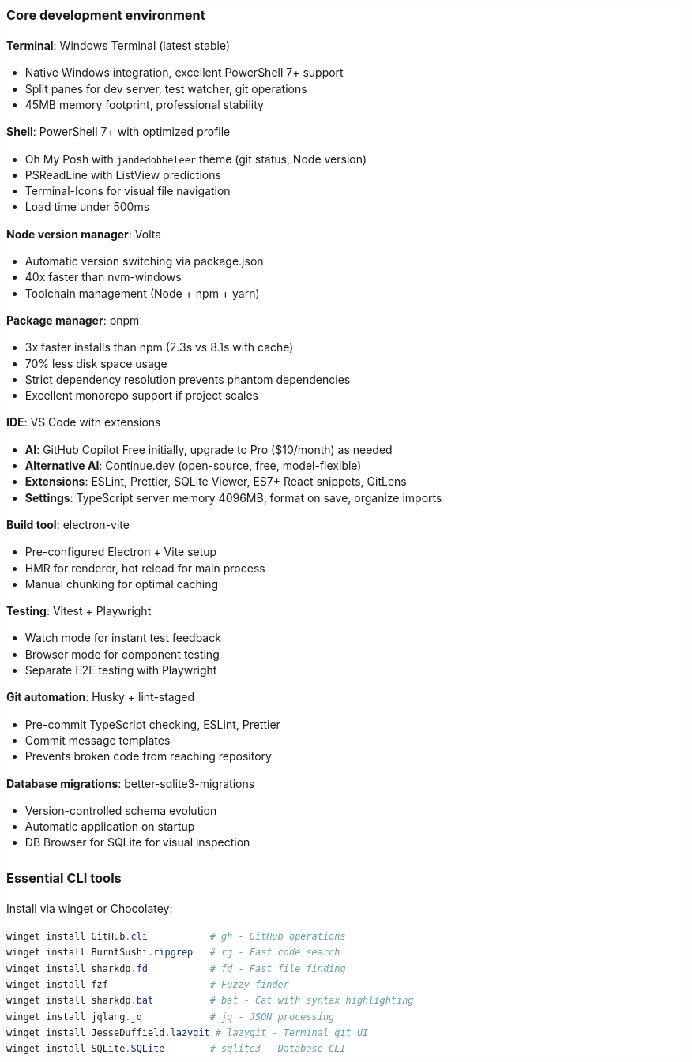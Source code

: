 ### Core development environment

**Terminal**: Windows Terminal (latest stable)
- Native Windows integration, excellent PowerShell 7+ support
- Split panes for dev server, test watcher, git operations
- 45MB memory footprint, professional stability

**Shell**: PowerShell 7+ with optimized profile
- Oh My Posh with `jandedobbeleer` theme (git status, Node version)
- PSReadLine with ListView predictions
- Terminal-Icons for visual file navigation
- Load time under 500ms

**Node version manager**: Volta
- Automatic version switching via package.json
- 40x faster than nvm-windows
- Toolchain management (Node + npm + yarn)

**Package manager**: pnpm
- 3x faster installs than npm (2.3s vs 8.1s with cache)
- 70% less disk space usage
- Strict dependency resolution prevents phantom dependencies
- Excellent monorepo support if project scales

**IDE**: VS Code with extensions
- **AI**: GitHub Copilot Free initially, upgrade to Pro ($10/month) as needed
- **Alternative AI**: Continue.dev (open-source, free, model-flexible)
- **Extensions**: ESLint, Prettier, SQLite Viewer, ES7+ React snippets, GitLens
- **Settings**: TypeScript server memory 4096MB, format on save, organize imports

**Build tool**: electron-vite
- Pre-configured Electron + Vite setup
- HMR for renderer, hot reload for main process
- Manual chunking for optimal caching

**Testing**: Vitest + Playwright
- Watch mode for instant test feedback
- Browser mode for component testing
- Separate E2E testing with Playwright

**Git automation**: Husky + lint-staged
- Pre-commit TypeScript checking, ESLint, Prettier
- Commit message templates
- Prevents broken code from reaching repository

**Database migrations**: better-sqlite3-migrations
- Version-controlled schema evolution
- Automatic application on startup
- DB Browser for SQLite for visual inspection

### Essential CLI tools

Install via winget or Chocolatey:

```powershell
winget install GitHub.cli           # gh - GitHub operations
winget install BurntSushi.ripgrep   # rg - Fast code search
winget install sharkdp.fd           # fd - Fast file finding
winget install fzf                  # Fuzzy finder
winget install sharkdp.bat          # bat - Cat with syntax highlighting
winget install jqlang.jq            # jq - JSON processing
winget install JesseDuffield.lazygit # lazygit - Terminal git UI
winget install SQLite.SQLite        # sqlite3 - Database CLI
```
